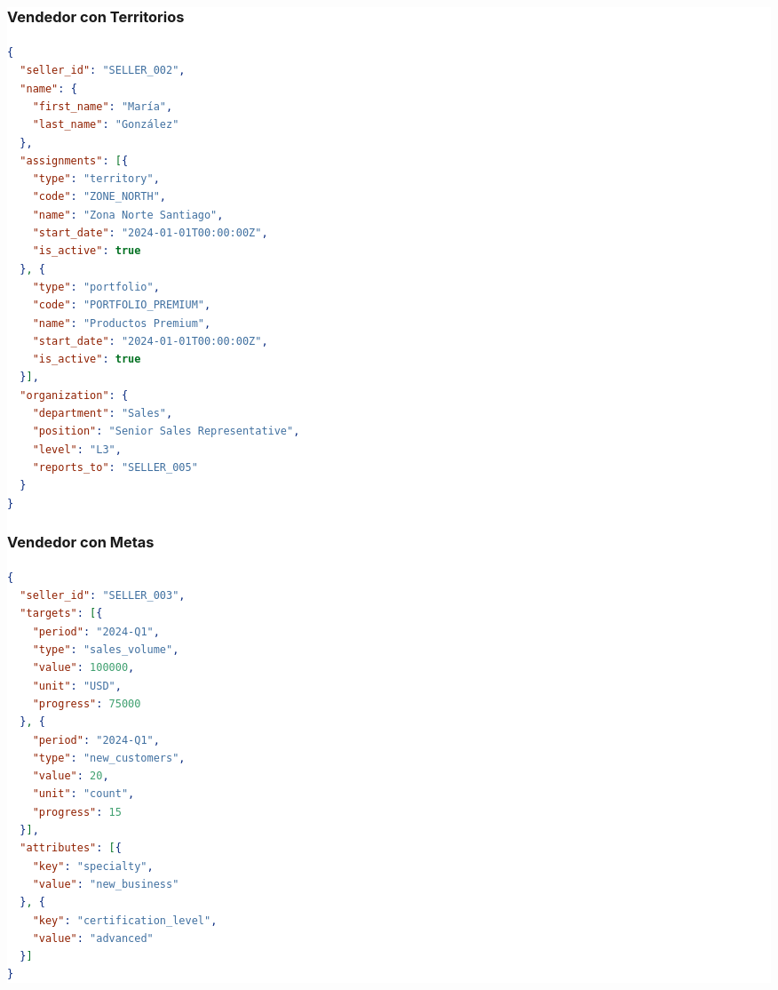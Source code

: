 ### Vendedor con Territorios

```json
{
  "seller_id": "SELLER_002",
  "name": {
    "first_name": "María",
    "last_name": "González"
  },
  "assignments": [{
    "type": "territory",
    "code": "ZONE_NORTH",
    "name": "Zona Norte Santiago",
    "start_date": "2024-01-01T00:00:00Z",
    "is_active": true
  }, {
    "type": "portfolio",
    "code": "PORTFOLIO_PREMIUM",
    "name": "Productos Premium",
    "start_date": "2024-01-01T00:00:00Z",
    "is_active": true
  }],
  "organization": {
    "department": "Sales",
    "position": "Senior Sales Representative",
    "level": "L3",
    "reports_to": "SELLER_005"
  }
}
```

### Vendedor con Metas

```json
{
  "seller_id": "SELLER_003",
  "targets": [{
    "period": "2024-Q1",
    "type": "sales_volume",
    "value": 100000,
    "unit": "USD",
    "progress": 75000
  }, {
    "period": "2024-Q1",
    "type": "new_customers",
    "value": 20,
    "unit": "count",
    "progress": 15
  }],
  "attributes": [{
    "key": "specialty",
    "value": "new_business"
  }, {
    "key": "certification_level",
    "value": "advanced"
  }]
}
```
